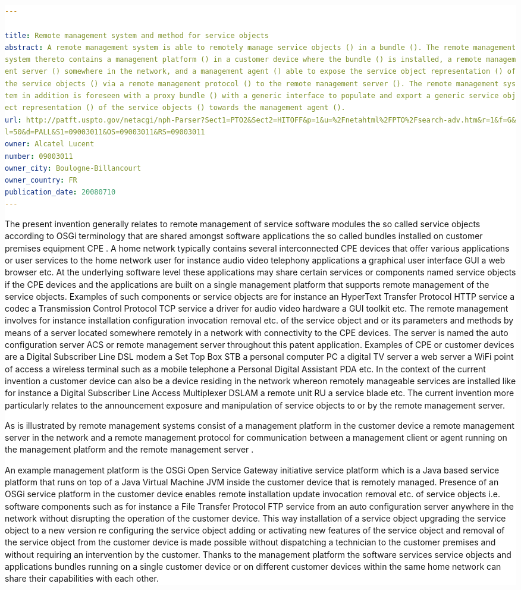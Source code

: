 ```yaml
---

title: Remote management system and method for service objects
abstract: A remote management system is able to remotely manage service objects () in a bundle (). The remote management system thereto contains a management platform () in a customer device where the bundle () is installed, a remote management server () somewhere in the network, and a management agent () able to expose the service object representation () of the service objects () via a remote management protocol () to the remote management server (). The remote management system in addition is foreseen with a proxy bundle () with a generic interface to populate and export a generic service object representation () of the service objects () towards the management agent ().
url: http://patft.uspto.gov/netacgi/nph-Parser?Sect1=PTO2&Sect2=HITOFF&p=1&u=%2Fnetahtml%2FPTO%2Fsearch-adv.htm&r=1&f=G&l=50&d=PALL&S1=09003011&OS=09003011&RS=09003011
owner: Alcatel Lucent
number: 09003011
owner_city: Boulogne-Billancourt
owner_country: FR
publication_date: 20080710
---
```

The present invention generally relates to remote management of service software modules the so called service objects according to OSGi terminology that are shared amongst software applications the so called bundles installed on customer premises equipment CPE . A home network typically contains several interconnected CPE devices that offer various applications or user services to the home network user for instance audio video telephony applications a graphical user interface GUI a web browser etc. At the underlying software level these applications may share certain services or components named service objects if the CPE devices and the applications are built on a single management platform that supports remote management of the service objects. Examples of such components or service objects are for instance an HyperText Transfer Protocol HTTP service a codec a Transmission Control Protocol TCP service a driver for audio video hardware a GUI toolkit etc. The remote management involves for instance installation configuration invocation removal etc. of the service object and or its parameters and methods by means of a server located somewhere remotely in a network with connectivity to the CPE devices. The server is named the auto configuration server ACS or remote management server throughout this patent application. Examples of CPE or customer devices are a Digital Subscriber Line DSL modem a Set Top Box STB a personal computer PC a digital TV server a web server a WiFi point of access a wireless terminal such as a mobile telephone a Personal Digital Assistant PDA etc. In the context of the current invention a customer device can also be a device residing in the network whereon remotely manageable services are installed like for instance a Digital Subscriber Line Access Multiplexer DSLAM a remote unit RU a service blade etc. The current invention more particularly relates to the announcement exposure and manipulation of service objects to or by the remote management server.

As is illustrated by remote management systems consist of a management platform in the customer device a remote management server in the network and a remote management protocol for communication between a management client or agent running on the management platform and the remote management server .

An example management platform is the OSGi Open Service Gateway initiative service platform which is a Java based service platform that runs on top of a Java Virtual Machine JVM inside the customer device that is remotely managed. Presence of an OSGi service platform in the customer device enables remote installation update invocation removal etc. of service objects i.e. software components such as for instance a File Transfer Protocol FTP service from an auto configuration server anywhere in the network without disrupting the operation of the customer device. This way installation of a service object upgrading the service object to a new version re configuring the service object adding or activating new features of the service object and removal of the service object from the customer device is made possible without dispatching a technician to the customer premises and without requiring an intervention by the customer. Thanks to the management platform the software services service objects and applications bundles running on a single customer device or on different customer devices within the same home network can share their capabilities with each other.
